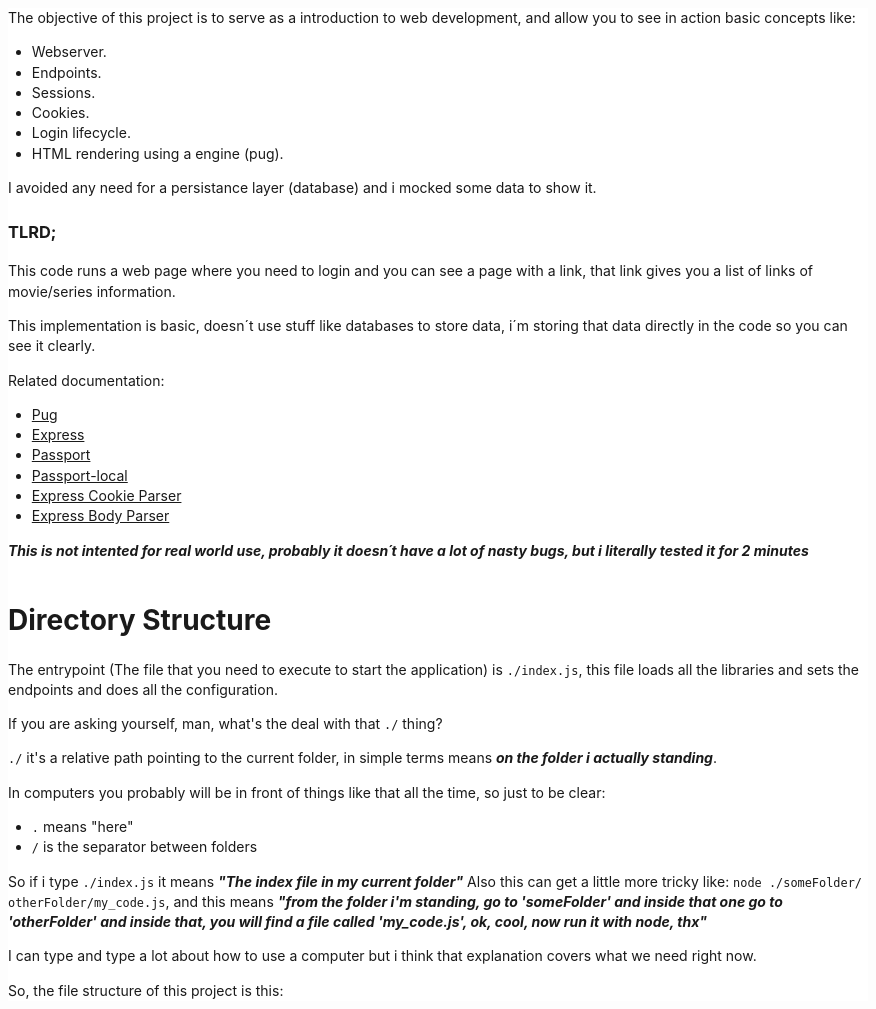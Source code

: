 The objective of this project is to serve as a introduction to web development,
and allow you to see in action basic concepts like:

 - Webserver.
 - Endpoints.
 - Sessions.
 - Cookies.
 - Login lifecycle.
 - HTML rendering using a engine (pug).

I avoided any need for a persistance layer (database) and i mocked some data to show it.

### TLRD;

This code runs a web page where you need to login and you can see a page with a link, that link gives you a list of links of movie/series information.

This implementation is basic, doesn´t use stuff like databases to store data, i´m storing that data directly in the code so you can see it clearly.


Related documentation:
 - [Pug](https://pugjs.org/)
 - [Express](https://expressjs.com/)
 - [Passport](http://www.passportjs.org/)
 - [Passport-local](http://www.passportjs.org/packages/passport-local/)
 - [Express Cookie Parser](https://github.com/expressjs/cookie-parser)
 - [Express Body Parser](https://github.com/expressjs/body-parser)

***This is not intented for real world use, probably it doesn´t have a lot of nasty bugs, but i literally tested it for 2 minutes***

# Directory Structure

The entrypoint (The file that you need to execute to start the application) is `./index.js`, this file loads all the libraries and sets the endpoints and does all the configuration.

If you are asking yourself, man, what's the deal with that `./` thing?

`./` it's a relative path pointing to the current folder, in simple terms means ***on the folder i actually standing***.

In computers you probably will be in front of things like that all the time, so just to be clear:

  * `.` means "here"
  * `/` is the separator between folders

So if i type `./index.js` it means ***"The index file in my current folder"***
Also this can get a little more tricky like: `node ./someFolder/otherFolder/my_code.js`, and this means ***"from the folder i'm standing, go to 'someFolder' and inside that one go to 'otherFolder' and inside that, you will find a file called 'my_code.js', ok, cool, now run it with node, thx"***

I can type and type a lot about how to use a computer but i think that explanation covers what we need right now.

So, the file structure of this project is this:
